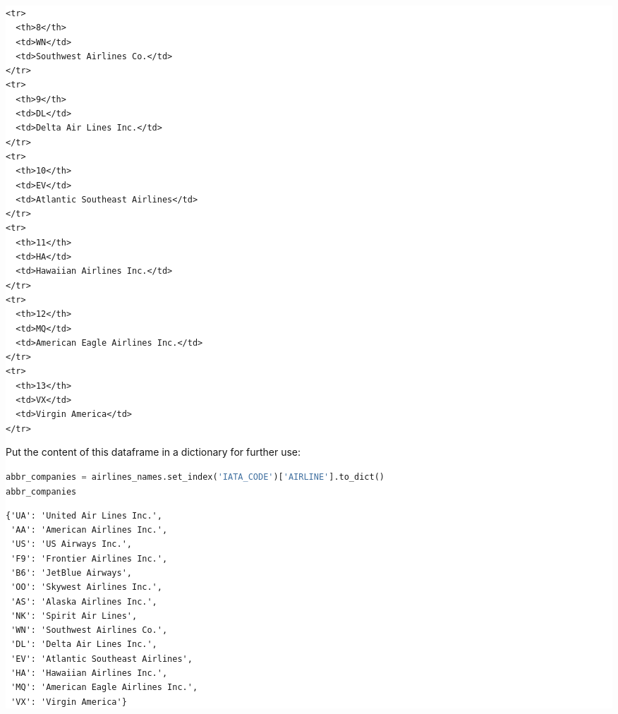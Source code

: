     <tr>
      <th>8</th>
      <td>WN</td>
      <td>Southwest Airlines Co.</td>
    </tr>
    <tr>
      <th>9</th>
      <td>DL</td>
      <td>Delta Air Lines Inc.</td>
    </tr>
    <tr>
      <th>10</th>
      <td>EV</td>
      <td>Atlantic Southeast Airlines</td>
    </tr>
    <tr>
      <th>11</th>
      <td>HA</td>
      <td>Hawaiian Airlines Inc.</td>
    </tr>
    <tr>
      <th>12</th>
      <td>MQ</td>
      <td>American Eagle Airlines Inc.</td>
    </tr>
    <tr>
      <th>13</th>
      <td>VX</td>
      <td>Virgin America</td>
    </tr>
  </tbody>
</table>
</div>



Put the content of this dataframe in a dictionary for further use:


```python
abbr_companies = airlines_names.set_index('IATA_CODE')['AIRLINE'].to_dict()
abbr_companies
```




    {'UA': 'United Air Lines Inc.',
     'AA': 'American Airlines Inc.',
     'US': 'US Airways Inc.',
     'F9': 'Frontier Airlines Inc.',
     'B6': 'JetBlue Airways',
     'OO': 'Skywest Airlines Inc.',
     'AS': 'Alaska Airlines Inc.',
     'NK': 'Spirit Air Lines',
     'WN': 'Southwest Airlines Co.',
     'DL': 'Delta Air Lines Inc.',
     'EV': 'Atlantic Southeast Airlines',
     'HA': 'Hawaiian Airlines Inc.',
     'MQ': 'American Eagle Airlines Inc.',
     'VX': 'Virgin America'}
